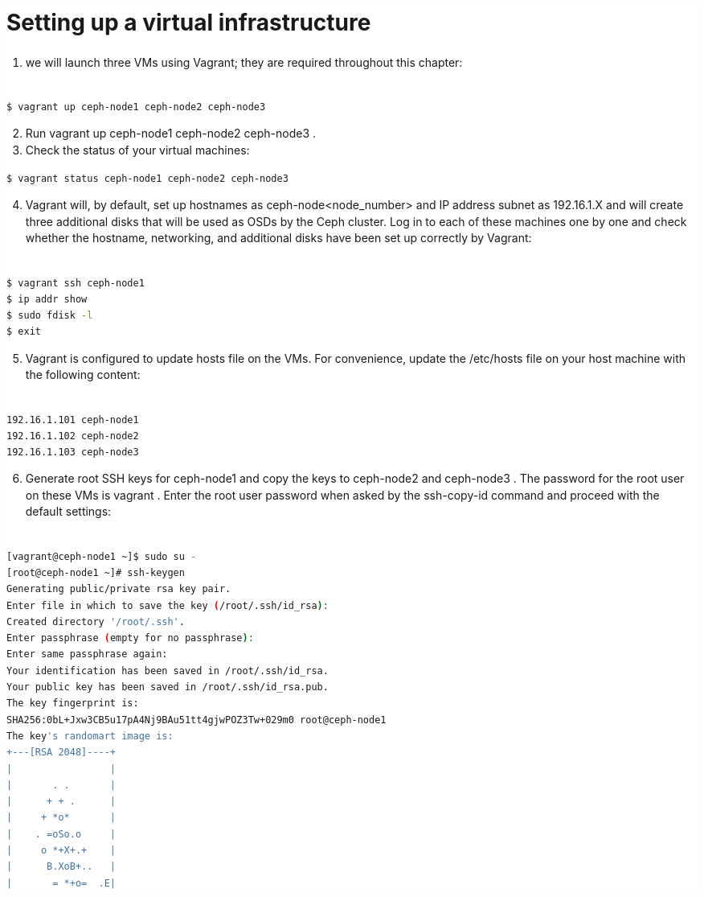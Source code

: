 # Setting up a virtual infrastructure

1. we will launch three VMs using Vagrant; they are required throughout this chapter:

```bash

$ vagrant up ceph-node1 ceph-node2 ceph-node3

```
2. Run vagrant up ceph-node1 ceph-node2 ceph-node3 .
3. Check the status of your virtual machines:

```bash
$ vagrant status ceph-node1 ceph-node2 ceph-node3
```

4. Vagrant will, by default, set up hostnames as ceph-node<node_number> and IP address subnet as 192.16.1.X and will create three additional disks that will be used as OSDs by the Ceph cluster. Log in to each of these machines one by one and check whether the hostname, networking, and additional disks have been set up correctly by Vagrant:

```bash 

$ vagrant ssh ceph-node1
$ ip addr show
$ sudo fdisk -l
$ exit

``` 

5.  Vagrant is configured to update hosts file on the VMs. For convenience, update the /etc/hosts file on your host machine with the following content:

```

192.16.1.101 ceph-node1
192.16.1.102 ceph-node2
192.16.1.103 ceph-node3

```

6.  Generate root SSH keys for ceph-node1 and copy the keys to ceph-node2 and ceph-node3 . The password for the root user on these VMs is vagrant . Enter the root user password when asked by the ssh-copy-id command and proceed with the default settings:

```bash 

[vagrant@ceph-node1 ~]$ sudo su -
[root@ceph-node1 ~]# ssh-keygen
Generating public/private rsa key pair.
Enter file in which to save the key (/root/.ssh/id_rsa): 
Created directory '/root/.ssh'.
Enter passphrase (empty for no passphrase): 
Enter same passphrase again: 
Your identification has been saved in /root/.ssh/id_rsa.
Your public key has been saved in /root/.ssh/id_rsa.pub.
The key fingerprint is:
SHA256:0bL+Jxw3CB5u17pA4Nj9BAu51tt4gjwPOZ3Tw+029m0 root@ceph-node1
The key's randomart image is:
+---[RSA 2048]----+
|                 |
|       . .       |
|      + + .      |
|     + *o*       |
|    . =oSo.o     |
|     o *+X+.+    |
|      B.XoB+..   |
|       = *+o=  .E|
```